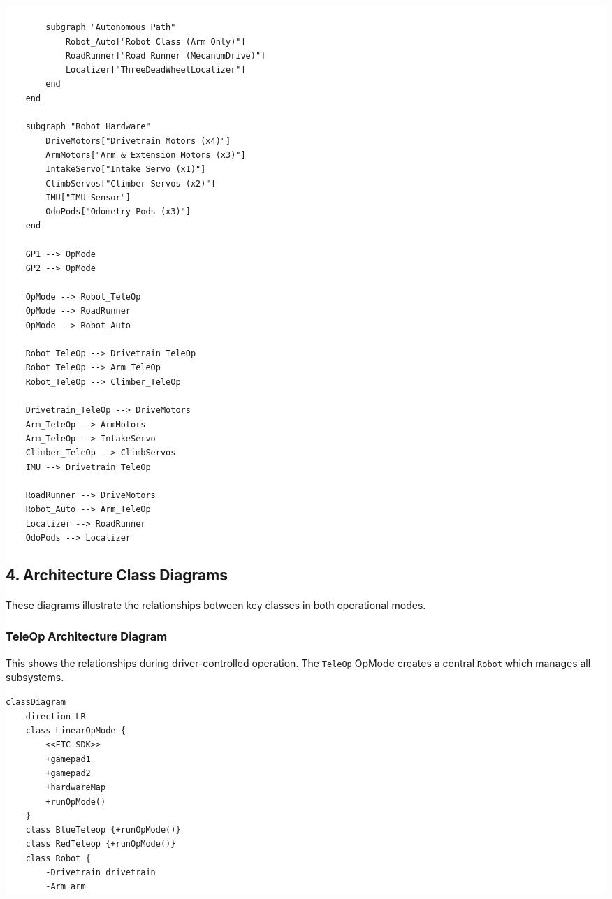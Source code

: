 ```mermaid

        subgraph "Autonomous Path"
            Robot_Auto["Robot Class (Arm Only)"]
            RoadRunner["Road Runner (MecanumDrive)"]
            Localizer["ThreeDeadWheelLocalizer"]
        end
    end

    subgraph "Robot Hardware"
        DriveMotors["Drivetrain Motors (x4)"]
        ArmMotors["Arm & Extension Motors (x3)"]
        IntakeServo["Intake Servo (x1)"]
        ClimbServos["Climber Servos (x2)"]
        IMU["IMU Sensor"]
        OdoPods["Odometry Pods (x3)"]
    end

    GP1 --> OpMode
    GP2 --> OpMode
    
    OpMode --> Robot_TeleOp
    OpMode --> RoadRunner
    OpMode --> Robot_Auto

    Robot_TeleOp --> Drivetrain_TeleOp
    Robot_TeleOp --> Arm_TeleOp
    Robot_TeleOp --> Climber_TeleOp

    Drivetrain_TeleOp --> DriveMotors
    Arm_TeleOp --> ArmMotors
    Arm_TeleOp --> IntakeServo
    Climber_TeleOp --> ClimbServos
    IMU --> Drivetrain_TeleOp

    RoadRunner --> DriveMotors
    Robot_Auto --> Arm_TeleOp
    Localizer --> RoadRunner
    OdoPods --> Localizer
```

## 4. Architecture Class Diagrams

These diagrams illustrate the relationships between key classes in both operational modes.

### TeleOp Architecture Diagram

This shows the relationships during driver-controlled operation. The `TeleOp` OpMode creates a central `Robot` which manages all subsystems.

```mermaid
classDiagram
    direction LR
    class LinearOpMode {
        <<FTC SDK>>
        +gamepad1
        +gamepad2
        +hardwareMap
        +runOpMode()
    }
    class BlueTeleop {+runOpMode()}
    class RedTeleop {+runOpMode()}
    class Robot {
        -Drivetrain drivetrain
        -Arm arm
```
